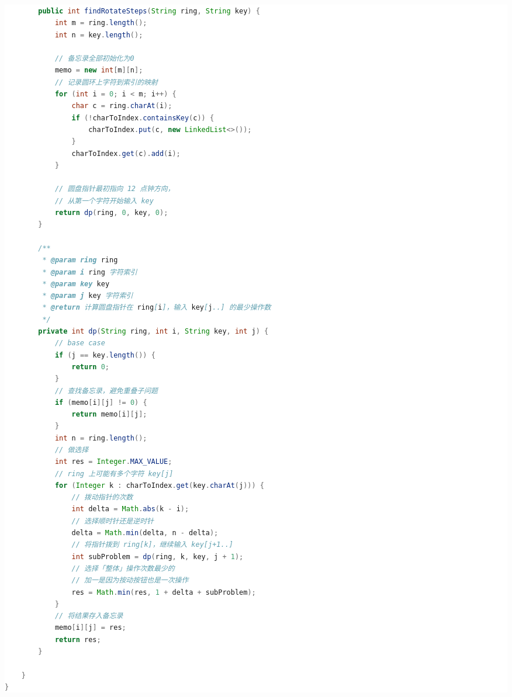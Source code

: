 ```java
        public int findRotateSteps(String ring, String key) {
            int m = ring.length();
            int n = key.length();

            // 备忘录全部初始化为0
            memo = new int[m][n];
            // 记录圆环上字符到索引的映射
            for (int i = 0; i < m; i++) {
                char c = ring.charAt(i);
                if (!charToIndex.containsKey(c)) {
                    charToIndex.put(c, new LinkedList<>());
                }
                charToIndex.get(c).add(i);
            }

            // 圆盘指针最初指向 12 点钟方向，
            // 从第一个字符开始输入 key
            return dp(ring, 0, key, 0);
        }

        /**
         * @param ring ring
         * @param i ring 字符索引
         * @param key key
         * @param j key 字符索引
         * @return 计算圆盘指针在 ring[i]，输入 key[j..] 的最少操作数
         */
        private int dp(String ring, int i, String key, int j) {
            // base case
            if (j == key.length()) {
                return 0;
            }
            // 查找备忘录，避免重叠子问题
            if (memo[i][j] != 0) {
                return memo[i][j];
            }
            int n = ring.length();
            // 做选择
            int res = Integer.MAX_VALUE;
            // ring 上可能有多个字符 key[j]
            for (Integer k : charToIndex.get(key.charAt(j))) {
                // 拨动指针的次数
                int delta = Math.abs(k - i);
                // 选择顺时针还是逆时针
                delta = Math.min(delta, n - delta);
                // 将指针拨到 ring[k]，继续输入 key[j+1..]
                int subProblem = dp(ring, k, key, j + 1);
                // 选择「整体」操作次数最少的
                // 加一是因为按动按钮也是一次操作
                res = Math.min(res, 1 + delta + subProblem);
            }
            // 将结果存入备忘录
            memo[i][j] = res;
            return res;
        }

    }
}
```

